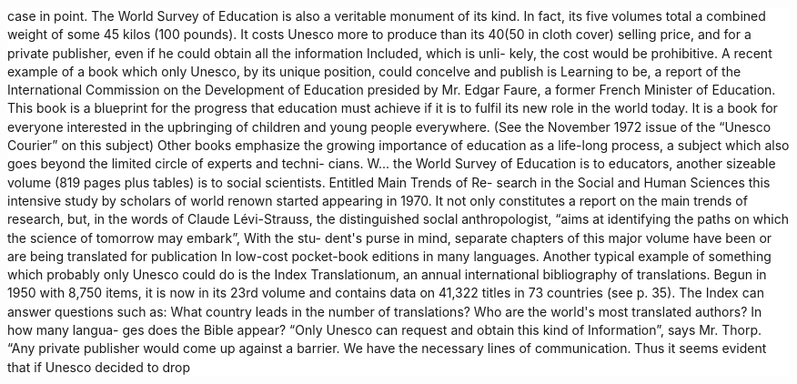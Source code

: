 case in point. 
The World Survey of Education is also 
a veritable monument of its kind. In fact, 
its five volumes total a combined weight 
of some 45 kilos (100 pounds). It costs 
Unesco more to produce than its $40 
($50 in cloth cover) selling price, and for 
a private publisher, even if he could obtain 
all the information Included, which is unli- 
kely, the cost would be prohibitive. 
A recent example of a book which only 
Unesco, by its unique position, could 
concelve and publish is Learning to be, 
a report of the International Commission 
on the Development of Education presided 
by Mr. Edgar Faure, a former French 
Minister of Education. This book is a 
blueprint for the progress that education 
must achieve if it is to fulfil its new role 
in the world today. It is a book for 
everyone interested in the upbringing of 
children and young people everywhere. 
(See the November 1972 issue of the 
“Unesco Courier” on this subject) 
Other books emphasize the growing 
importance of education as a life-long 
process, a subject which also goes beyond 
the limited circle of experts and techni- 
cians. 
W... the World Survey of 
Education is to educators, another sizeable 
volume (819 pages plus tables) is to social 
scientists. Entitled Main Trends of Re- 
search in the Social and Human Sciences 
this intensive study by scholars of world 
renown started appearing in 1970. It not 
only constitutes a report on the main 
trends of research, but, in the words of 
Claude Lévi-Strauss, the distinguished 
soclal anthropologist, “aims at identifying 
the paths on which the science of 
tomorrow may embark”, With the stu- 
dent's purse in mind, separate chapters 
of this major volume have been or are being 
translated for publication In low-cost 
pocket-book editions in many languages. 
Another typical example of something 
which probably only Unesco could do 
is the Index Translationum, an annual 
international bibliography of translations. 
Begun in 1950 with 8,750 items, it is now 
in its 23rd volume and contains data on 
41,322 titles in 73 countries (see p. 35). 
The Index can answer questions such as: 
What country leads in the number of 
translations? Who are the world's most 
translated authors? In how many langua- 
ges does the Bible appear? 
“Only Unesco can request and obtain 
this kind of Information”, says Mr. Thorp. 
“Any private publisher would come up 
against a barrier. We have the necessary 
lines of communication. Thus it seems 
evident that if Unesco decided to drop 